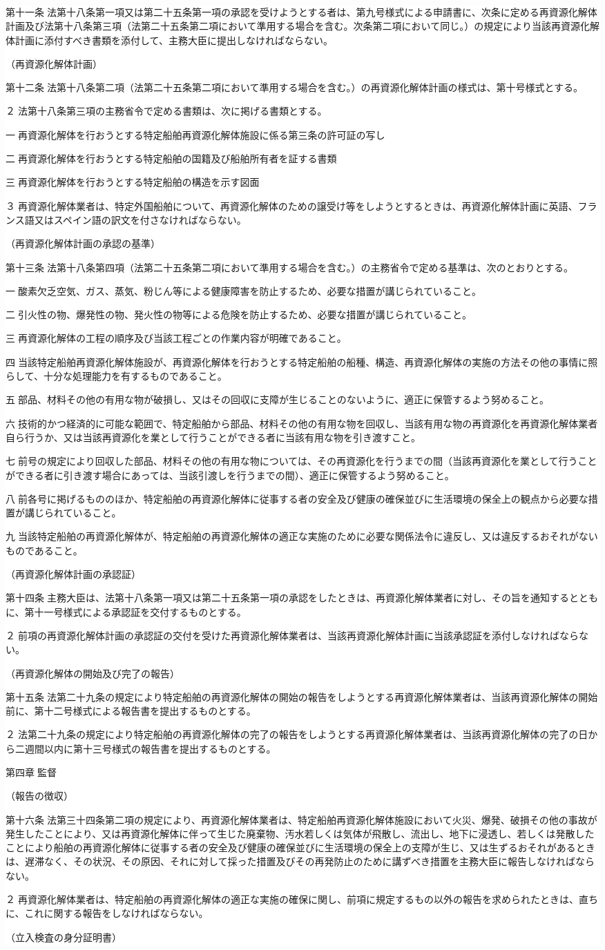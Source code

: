第十一条 法第十八条第一項又は第二十五条第一項の承認を受けようとする者は、第九号様式による申請書に、次条に定める再資源化解体計画及び法第十八条第三項（法第二十五条第二項において準用する場合を含む。次条第二項において同じ。）の規定により当該再資源化解体計画に添付すべき書類を添付して、主務大臣に提出しなければならない。

（再資源化解体計画）

第十二条 法第十八条第二項（法第二十五条第二項において準用する場合を含む。）の再資源化解体計画の様式は、第十号様式とする。

２ 法第十八条第三項の主務省令で定める書類は、次に掲げる書類とする。

一 再資源化解体を行おうとする特定船舶再資源化解体施設に係る第三条の許可証の写し

二 再資源化解体を行おうとする特定船舶の国籍及び船舶所有者を証する書類

三 再資源化解体を行おうとする特定船舶の構造を示す図面

３ 再資源化解体業者は、特定外国船舶について、再資源化解体のための譲受け等をしようとするときは、再資源化解体計画に英語、フランス語又はスペイン語の訳文を付さなければならない。

（再資源化解体計画の承認の基準）

第十三条 法第十八条第四項（法第二十五条第二項において準用する場合を含む。）の主務省令で定める基準は、次のとおりとする。

一 酸素欠乏空気、ガス、蒸気、粉じん等による健康障害を防止するため、必要な措置が講じられていること。

二 引火性の物、爆発性の物、発火性の物等による危険を防止するため、必要な措置が講じられていること。

三 再資源化解体の工程の順序及び当該工程ごとの作業内容が明確であること。

四 当該特定船舶再資源化解体施設が、再資源化解体を行おうとする特定船舶の船種、構造、再資源化解体の実施の方法その他の事情に照らして、十分な処理能力を有するものであること。

五 部品、材料その他の有用な物が破損し、又はその回収に支障が生じることのないように、適正に保管するよう努めること。

六 技術的かつ経済的に可能な範囲で、特定船舶から部品、材料その他の有用な物を回収し、当該有用な物の再資源化を再資源化解体業者自ら行うか、又は当該再資源化を業として行うことができる者に当該有用な物を引き渡すこと。

七 前号の規定により回収した部品、材料その他の有用な物については、その再資源化を行うまでの間（当該再資源化を業として行うことができる者に引き渡す場合にあっては、当該引渡しを行うまでの間）、適正に保管するよう努めること。

八 前各号に掲げるもののほか、特定船舶の再資源化解体に従事する者の安全及び健康の確保並びに生活環境の保全上の観点から必要な措置が講じられていること。

九 当該特定船舶の再資源化解体が、特定船舶の再資源化解体の適正な実施のために必要な関係法令に違反し、又は違反するおそれがないものであること。

（再資源化解体計画の承認証）

第十四条 主務大臣は、法第十八条第一項又は第二十五条第一項の承認をしたときは、再資源化解体業者に対し、その旨を通知するとともに、第十一号様式による承認証を交付するものとする。

２ 前項の再資源化解体計画の承認証の交付を受けた再資源化解体業者は、当該再資源化解体計画に当該承認証を添付しなければならない。

（再資源化解体の開始及び完了の報告）

第十五条 法第二十九条の規定により特定船舶の再資源化解体の開始の報告をしようとする再資源化解体業者は、当該再資源化解体の開始前に、第十二号様式による報告書を提出するものとする。

２ 法第二十九条の規定により特定船舶の再資源化解体の完了の報告をしようとする再資源化解体業者は、当該再資源化解体の完了の日から二週間以内に第十三号様式の報告書を提出するものとする。

第四章 監督

（報告の徴収）

第十六条 法第三十四条第二項の規定により、再資源化解体業者は、特定船舶再資源化解体施設において火災、爆発、破損その他の事故が発生したことにより、又は再資源化解体に伴って生じた廃棄物、汚水若しくは気体が飛散し、流出し、地下に浸透し、若しくは発散したことにより船舶の再資源化解体に従事する者の安全及び健康の確保並びに生活環境の保全上の支障が生じ、又は生ずるおそれがあるときは、遅滞なく、その状況、その原因、それに対して採った措置及びその再発防止のために講ずべき措置を主務大臣に報告しなければならない。

２ 再資源化解体業者は、特定船舶の再資源化解体の適正な実施の確保に関し、前項に規定するもの以外の報告を求められたときは、直ちに、これに関する報告をしなければならない。

（立入検査の身分証明書）
